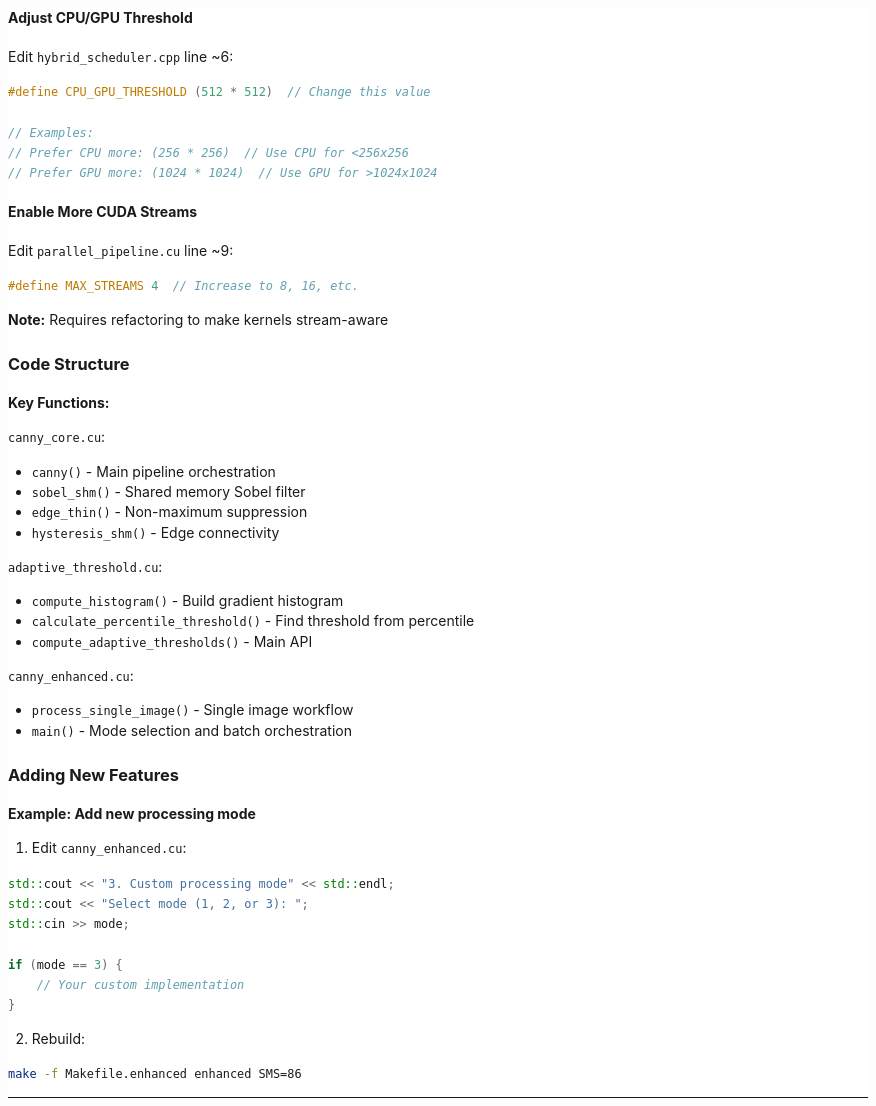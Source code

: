 #### Adjust CPU/GPU Threshold

Edit `hybrid_scheduler.cpp` line ~6:
```cpp
#define CPU_GPU_THRESHOLD (512 * 512)  // Change this value

// Examples:
// Prefer CPU more: (256 * 256)  // Use CPU for <256x256
// Prefer GPU more: (1024 * 1024)  // Use GPU for >1024x1024
```

#### Enable More CUDA Streams

Edit `parallel_pipeline.cu` line ~9:
```cpp
#define MAX_STREAMS 4  // Increase to 8, 16, etc.
```

**Note:** Requires refactoring to make kernels stream-aware

### Code Structure

**Key Functions:**

`canny_core.cu`:
- `canny()` - Main pipeline orchestration
- `sobel_shm()` - Shared memory Sobel filter
- `edge_thin()` - Non-maximum suppression
- `hysteresis_shm()` - Edge connectivity

`adaptive_threshold.cu`:
- `compute_histogram()` - Build gradient histogram
- `calculate_percentile_threshold()` - Find threshold from percentile
- `compute_adaptive_thresholds()` - Main API

`canny_enhanced.cu`:
- `process_single_image()` - Single image workflow
- `main()` - Mode selection and batch orchestration

### Adding New Features

**Example: Add new processing mode**

1. Edit `canny_enhanced.cu`:
```cpp
std::cout << "3. Custom processing mode" << std::endl;
std::cout << "Select mode (1, 2, or 3): ";
std::cin >> mode;

if (mode == 3) {
    // Your custom implementation
}
```

2. Rebuild:
```bash
make -f Makefile.enhanced enhanced SMS=86
```

---